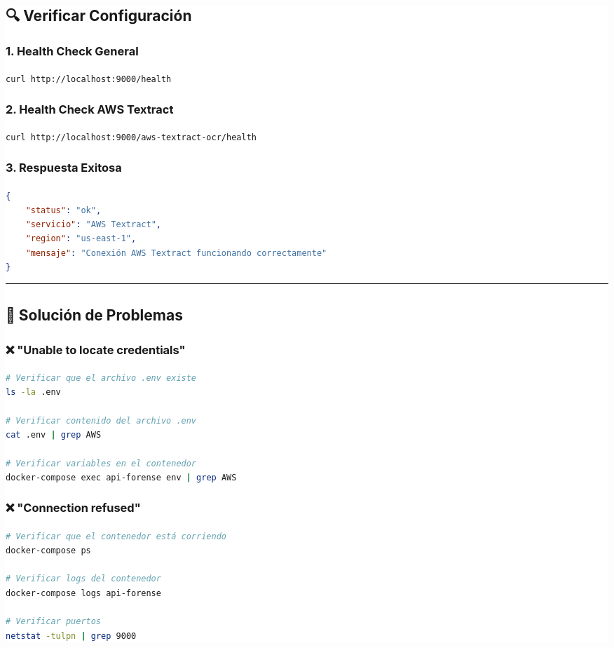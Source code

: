 
## 🔍 **Verificar Configuración**

### **1. Health Check General**
```bash
curl http://localhost:9000/health
```

### **2. Health Check AWS Textract**
```bash
curl http://localhost:9000/aws-textract-ocr/health
```

### **3. Respuesta Exitosa**
```json
{
    "status": "ok",
    "servicio": "AWS Textract",
    "region": "us-east-1",
    "mensaje": "Conexión AWS Textract funcionando correctamente"
}
```

---

## 🚨 **Solución de Problemas**

### ❌ **"Unable to locate credentials"**
```bash
# Verificar que el archivo .env existe
ls -la .env

# Verificar contenido del archivo .env
cat .env | grep AWS

# Verificar variables en el contenedor
docker-compose exec api-forense env | grep AWS
```

### ❌ **"Connection refused"**
```bash
# Verificar que el contenedor está corriendo
docker-compose ps

# Verificar logs del contenedor
docker-compose logs api-forense

# Verificar puertos
netstat -tulpn | grep 9000
```
